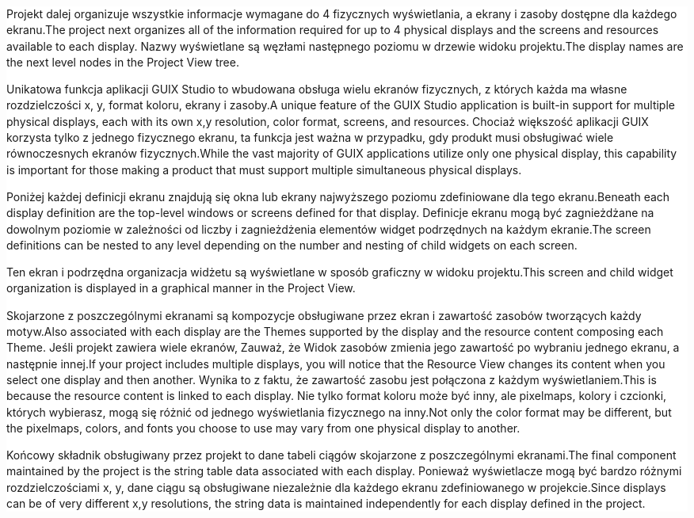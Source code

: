 <span data-ttu-id="602e2-219">Projekt dalej organizuje wszystkie informacje wymagane do 4 fizycznych wyświetlania, a ekrany i zasoby dostępne dla każdego ekranu.</span><span class="sxs-lookup"><span data-stu-id="602e2-219">The project next organizes all of the information required for up to 4 physical displays and the screens and resources available to each display.</span></span> <span data-ttu-id="602e2-220">Nazwy wyświetlane są węzłami następnego poziomu w drzewie widoku projektu.</span><span class="sxs-lookup"><span data-stu-id="602e2-220">The display names are the next level nodes in the Project View tree.</span></span>

<span data-ttu-id="602e2-221">Unikatowa funkcja aplikacji GUIX Studio to wbudowana obsługa wielu ekranów fizycznych, z których każda ma własne rozdzielczości x, y, format koloru, ekrany i zasoby.</span><span class="sxs-lookup"><span data-stu-id="602e2-221">A unique feature of the GUIX Studio application is built-in support for multiple physical displays, each with its own x,y resolution, color format, screens, and resources.</span></span> <span data-ttu-id="602e2-222">Chociaż większość aplikacji GUIX korzysta tylko z jednego fizycznego ekranu, ta funkcja jest ważna w przypadku, gdy produkt musi obsługiwać wiele równoczesnych ekranów fizycznych.</span><span class="sxs-lookup"><span data-stu-id="602e2-222">While the vast majority of GUIX applications utilize only one physical display, this capability is important for those making a product that must support multiple simultaneous physical displays.</span></span>

<span data-ttu-id="602e2-223">Poniżej każdej definicji ekranu znajdują się okna lub ekrany najwyższego poziomu zdefiniowane dla tego ekranu.</span><span class="sxs-lookup"><span data-stu-id="602e2-223">Beneath each display definition are the top-level windows or screens defined for that display.</span></span> <span data-ttu-id="602e2-224">Definicje ekranu mogą być zagnieżdżane na dowolnym poziomie w zależności od liczby i zagnieżdżenia elementów widget podrzędnych na każdym ekranie.</span><span class="sxs-lookup"><span data-stu-id="602e2-224">The screen definitions can be nested to any level depending on the number and nesting of child widgets on each screen.</span></span>

<span data-ttu-id="602e2-225">Ten ekran i podrzędna organizacja widżetu są wyświetlane w sposób graficzny w widoku projektu.</span><span class="sxs-lookup"><span data-stu-id="602e2-225">This screen and child widget organization is displayed in a graphical manner in the Project View.</span></span>

<span data-ttu-id="602e2-226">Skojarzone z poszczególnymi ekranami są kompozycje obsługiwane przez ekran i zawartość zasobów tworzących każdy motyw.</span><span class="sxs-lookup"><span data-stu-id="602e2-226">Also associated with each display are the Themes supported by the display and the resource content composing each Theme.</span></span> <span data-ttu-id="602e2-227">Jeśli projekt zawiera wiele ekranów, Zauważ, że Widok zasobów zmienia jego zawartość po wybraniu jednego ekranu, a następnie innej.</span><span class="sxs-lookup"><span data-stu-id="602e2-227">If your project includes multiple displays, you will notice that the Resource View changes its content when you select one display and then another.</span></span> <span data-ttu-id="602e2-228">Wynika to z faktu, że zawartość zasobu jest połączona z każdym wyświetlaniem.</span><span class="sxs-lookup"><span data-stu-id="602e2-228">This is because the resource content is linked to each display.</span></span> <span data-ttu-id="602e2-229">Nie tylko format koloru może być inny, ale pixelmaps, kolory i czcionki, których wybierasz, mogą się różnić od jednego wyświetlania fizycznego na inny.</span><span class="sxs-lookup"><span data-stu-id="602e2-229">Not only the color format may be different, but the pixelmaps, colors, and fonts you choose to use may vary from one physical display to another.</span></span>

<span data-ttu-id="602e2-230">Końcowy składnik obsługiwany przez projekt to dane tabeli ciągów skojarzone z poszczególnymi ekranami.</span><span class="sxs-lookup"><span data-stu-id="602e2-230">The final component maintained by the project is the string table data associated with each display.</span></span> <span data-ttu-id="602e2-231">Ponieważ wyświetlacze mogą być bardzo różnymi rozdzielczościami x, y, dane ciągu są obsługiwane niezależnie dla każdego ekranu zdefiniowanego w projekcie.</span><span class="sxs-lookup"><span data-stu-id="602e2-231">Since displays can be of very different x,y resolutions, the string data is maintained independently for each display defined in the project.</span></span>
